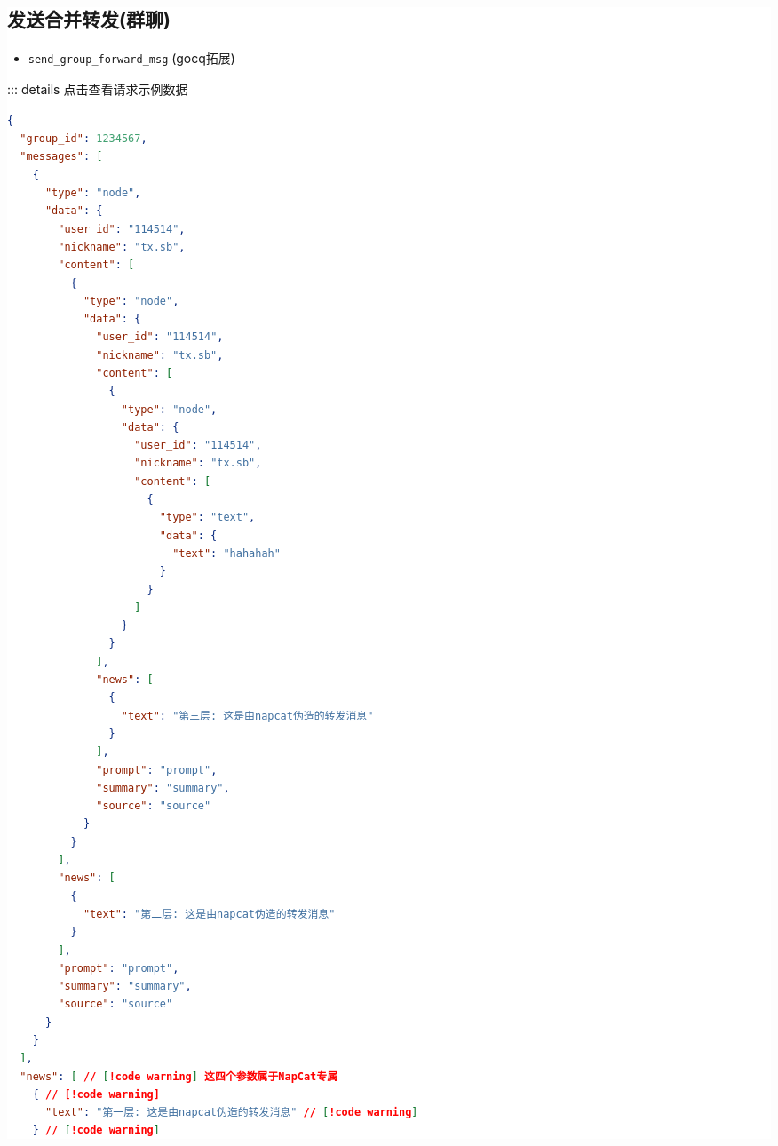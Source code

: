 ## 发送合并转发(群聊)

- `send_group_forward_msg` (gocq拓展)

::: details 点击查看请求示例数据

```json
{
  "group_id": 1234567,
  "messages": [
    {
      "type": "node",
      "data": {
        "user_id": "114514",
        "nickname": "tx.sb",
        "content": [
          {
            "type": "node",
            "data": {
              "user_id": "114514",
              "nickname": "tx.sb",
              "content": [
                {
                  "type": "node",
                  "data": {
                    "user_id": "114514",
                    "nickname": "tx.sb",
                    "content": [
                      {
                        "type": "text",
                        "data": {
                          "text": "hahahah"
                        }
                      }
                    ]
                  }
                }
              ],
              "news": [
                {
                  "text": "第三层: 这是由napcat伪造的转发消息"
                }
              ],
              "prompt": "prompt",
              "summary": "summary",
              "source": "source"
            }
          }
        ],
        "news": [
          {
            "text": "第二层: 这是由napcat伪造的转发消息"
          }
        ],
        "prompt": "prompt",
        "summary": "summary",
        "source": "source"
      }
    }
  ],
  "news": [ // [!code warning] 这四个参数属于NapCat专属
    { // [!code warning]
      "text": "第一层: 这是由napcat伪造的转发消息" // [!code warning]
    } // [!code warning]
```